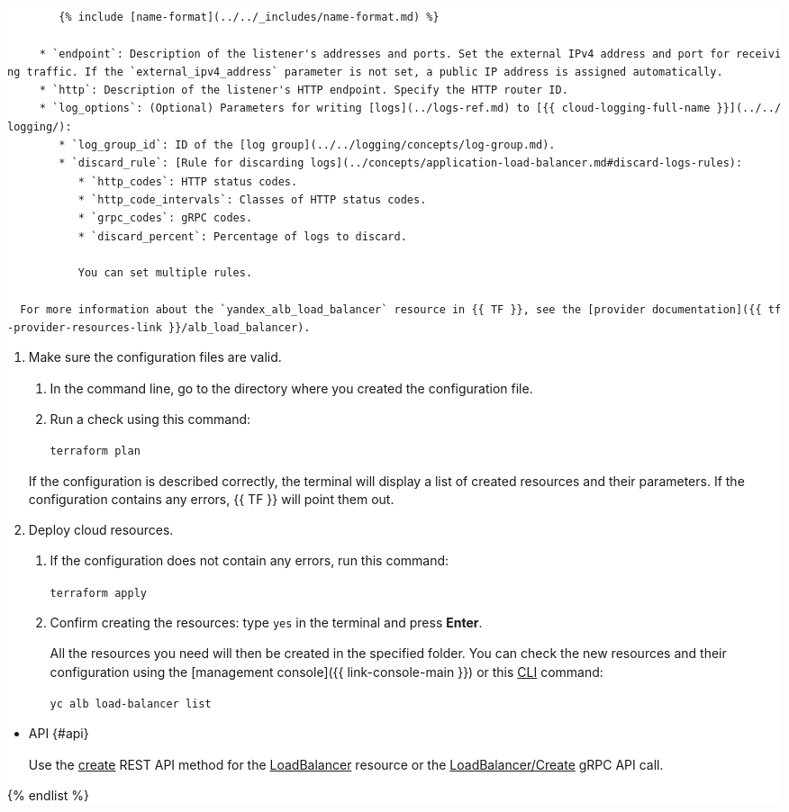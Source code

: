            {% include [name-format](../../_includes/name-format.md) %}

         * `endpoint`: Description of the listener's addresses and ports. Set the external IPv4 address and port for receiving traffic. If the `external_ipv4_address` parameter is not set, a public IP address is assigned automatically.
         * `http`: Description of the listener's HTTP endpoint. Specify the HTTP router ID.
         * `log_options`: (Optional) Parameters for writing [logs](../logs-ref.md) to [{{ cloud-logging-full-name }}](../../logging/):
            * `log_group_id`: ID of the [log group](../../logging/concepts/log-group.md).
            * `discard_rule`: [Rule for discarding logs](../concepts/application-load-balancer.md#discard-logs-rules):
               * `http_codes`: HTTP status codes.
               * `http_code_intervals`: Classes of HTTP status codes.
               * `grpc_codes`: gRPC codes.
               * `discard_percent`: Percentage of logs to discard.

               You can set multiple rules.

      For more information about the `yandex_alb_load_balancer` resource in {{ TF }}, see the [provider documentation]({{ tf-provider-resources-link }}/alb_load_balancer).

   1. Make sure the configuration files are valid.

      1. In the command line, go to the directory where you created the configuration file.
      1. Run a check using this command:

         ```bash
         terraform plan
         ```

      If the configuration is described correctly, the terminal will display a list of created resources and their parameters. If the configuration contains any errors, {{ TF }} will point them out.

   1. Deploy cloud resources.

      1. If the configuration does not contain any errors, run this command:

         ```bash
         terraform apply
         ```

      1. Confirm creating the resources: type `yes` in the terminal and press **Enter**.

         All the resources you need will then be created in the specified folder. You can check the new resources and their configuration using the [management console]({{ link-console-main }}) or this [CLI](../../cli/quickstart.md) command:

         ```bash
         yc alb load-balancer list
         ```

- API {#api}

   Use the [create](../api-ref/LoadBalancer/create.md) REST API method for the [LoadBalancer](../api-ref/LoadBalancer/index.md) resource or the [LoadBalancer/Create](../api-ref/grpc/load_balancer_service.md#Create) gRPC API call.

{% endlist %}
